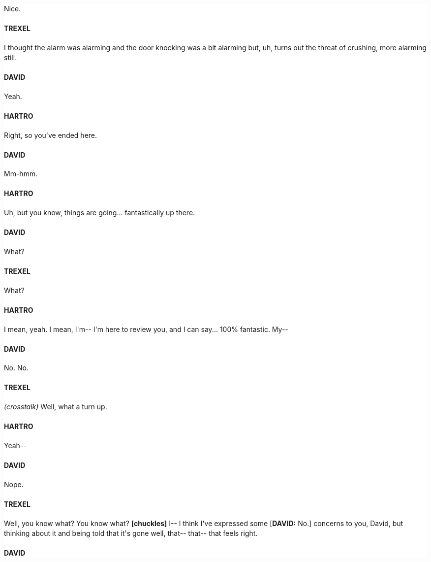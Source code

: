 Nice.

#### TREXEL

I thought the alarm was alarming and the door knocking was a bit alarming but, uh, turns out the threat of crushing, more alarming still.

#### DAVID

Yeah.

#### HARTRO

Right, so you've ended here.

#### DAVID

Mm-hmm.

#### HARTRO

Uh, but you know, things are going... fantastically up there.

#### DAVID

What?

#### TREXEL

What?

#### HARTRO

I mean, yeah. I mean, I'm-- I'm here to review you, and I can say... 100% fantastic. My--

#### DAVID

No. No.

#### TREXEL

_(crosstalk)_ Well, what a turn up.

#### HARTRO

Yeah--

#### DAVID

Nope.

#### TREXEL

Well, you know what? You know what? __[chuckles]__ I-- I think I've expressed some [__DAVID:__ No.] concerns to you, David, but thinking about it and being told that it's gone well, that-- that-- that feels right.

#### DAVID
